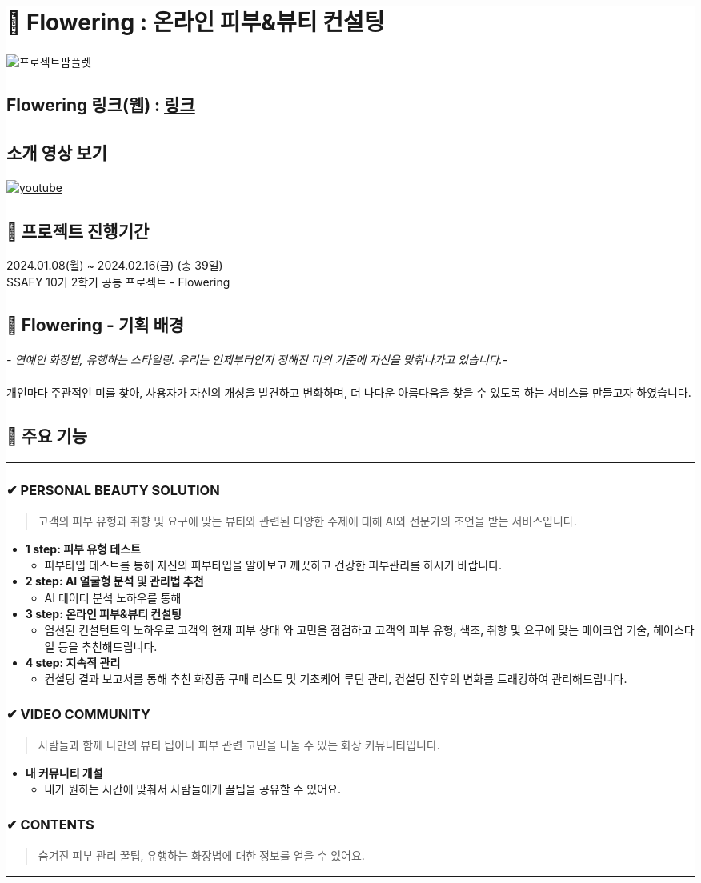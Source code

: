 # 🌸 Flowering : 온라인 피부&뷰티 컨설팅

![프로젝트팜플렛](/docs/img/Pamphlet.png)

## Flowering 링크(웹) : [링크](https://i10c106.p.ssafy.io)

## 소개 영상 보기 

[![youtube](https://img.youtube.com/vi/Eyb5xEbmk2A/3.jpg)](https://youtu.be/Eyb5xEbmk2A)


## 🌷 프로젝트 진행기간
2024.01.08(월) ~ 2024.02.16(금) (총 39일) <br>
SSAFY 10기 2학기 공통 프로젝트 - Flowering
</br>

## 🌷 Flowering - 기획 배경
*- 연예인 화장법, 유행하는 스타일링. 우리는 언제부터인지 정해진 미의 기준에 자신을 맞춰나가고 있습니다.-* <br></br>
개인마다 주관적인 미를 찾아, 사용자가 자신의 개성을 발견하고 변화하며, 더 나다운 아름다움을 찾을 수 있도록 하는 서비스를 만들고자 하였습니다.


## 🌷 주요 기능

---
### ✔ PERSONAL BEAUTY SOLUTION
> 고객의 피부 유형과 취향 및 요구에 맞는 뷰티와 관련된 다양한 주제에 대해 AI와 전문가의 조언을 받는 서비스입니다.
- **1 step: 피부 유형 테스트** 
  - 피부타입 테스트를 통해 자신의 피부타입을 알아보고 깨끗하고 건강한 피부관리를 하시기 바랍니다.
- **2 step: AI 얼굴형 분석 및 관리법 추천**
  - AI 데이터 분석 노하우를 통해 
- **3 step: 온라인 피부&뷰티 컨설팅**
  - 엄선된 컨설턴트의 노하우로 고객의 현재 피부 상태
    와 고민을 점검하고 고객의 피부 유형, 색조, 취향 및 요구에 맞는 메이크업 기술, 헤어스타일 등을
    추천해드립니다.
- **4 step: 지속적 관리**
  - 컨설팅 결과 보고서를 통해 추천 화장품 구매 리스트 및 기초케어 루틴 관리, 컨설팅 전후의 변화를 트래킹하여 관리해드립니다. 

### ✔ VIDEO COMMUNITY
> 사람들과 함께 나만의 뷰티 팁이나 피부 관련 고민을 나눌 수 있는 화상 커뮤니티입니다.
- **내 커뮤니티 개설**
  - 내가 원하는 시간에 맞춰서 사람들에게 꿀팁을 공유할 수 있어요.

### ✔ CONTENTS
> 숨겨진 피부 관리 꿀팁, 유행하는 화장법에 대한 정보를 얻을 수 있어요.

---
